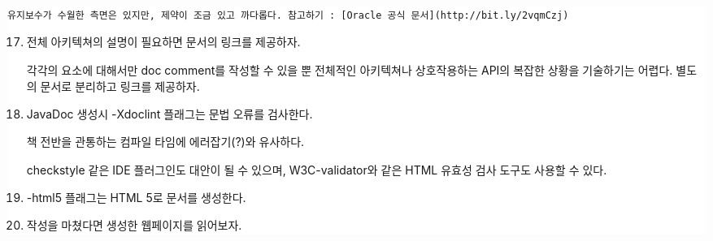     유지보수가 수월한 측면은 있지만, 제약이 조금 있고 까다롭다. 참고하기 : [Oracle 공식 문서](http://bit.ly/2vqmCzj)

17. 전체 아키텍쳐의 설명이 필요하면 문서의 링크를 제공하자.

    각각의 요소에 대해서만 doc comment를 작성할 수 있을 뿐 전체적인 아키텍쳐나 상호작용하는 API의 복잡한 상황을 기술하기는 어렵다. 별도의 문서로 분리하고 링크를 제공하자.

18. JavaDoc 생성시 -Xdoclint 플래그는 문법 오류를 검사한다.

    책 전반을 관통하는 컴파일 타임에 에러잡기(?)와 유사하다.

    checkstyle 같은 IDE 플러그인도 대안이 될 수 있으며, W3C-validator와 같은 HTML 유효성 검사 도구도 사용할 수 있다.

19. -html5 플래그는 HTML 5로 문서를 생성한다.
20. 작성을 마쳤다면 생성한 웹페이지를 읽어보자.
